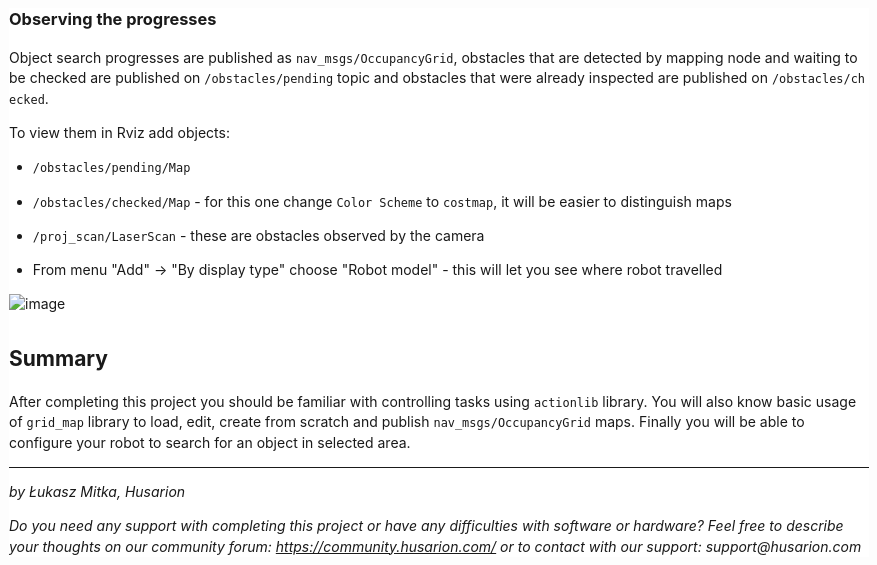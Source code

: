 ### Observing the progresses

Object search progresses are published as `nav_msgs/OccupancyGrid`, obstacles that are detected by mapping node and waiting to be checked are published on `/obstacles/pending` topic and obstacles that were already inspected are published on `/obstacles/checked`.

To view them in Rviz add objects:

- `/obstacles/pending/Map`

- `/obstacles/checked/Map` - for this one change `Color Scheme` to `costmap`, it will be easier to distinguish maps

- `/proj_scan/LaserScan` - these are obstacles observed by the camera

- From menu "Add" -> "By display type" choose "Robot model" - this will let you see where robot travelled

![image](/img/ros-projects/4-object-search/rviz.png)

## Summary

After completing this project you should be familiar with controlling tasks using `actionlib` library. You will also know basic usage of `grid_map` library to load, edit, create from scratch and publish `nav_msgs/OccupancyGrid` maps. Finally you will be able to configure your robot to search for an object in selected area.

---

_by Łukasz Mitka, Husarion_

_Do you need any support with completing this project or have any difficulties with software or hardware? Feel free to describe your thoughts on our community forum: https://community.husarion.com/ or to contact with our support: support@husarion.com_

